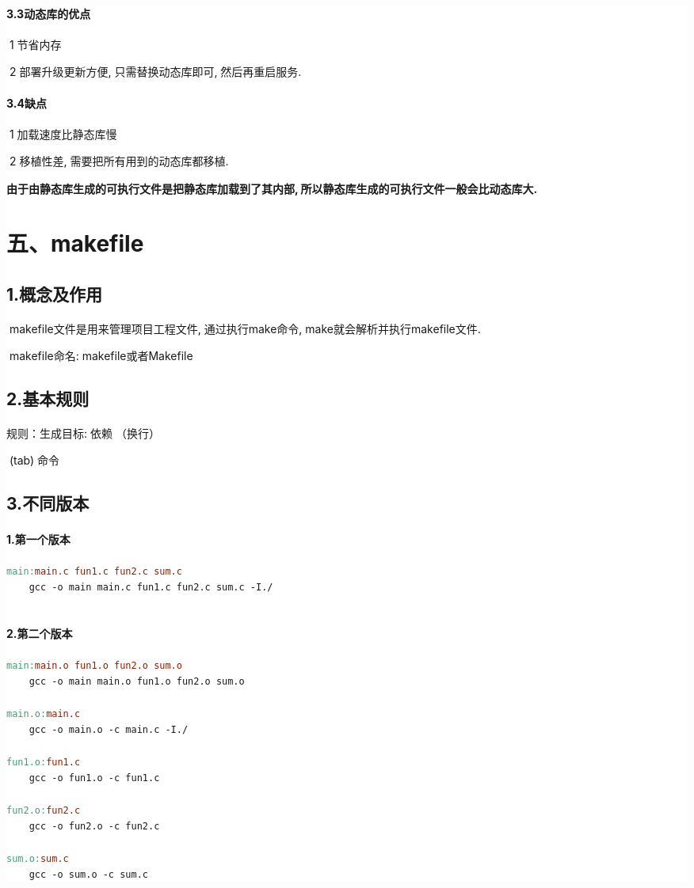  

####  3.3动态库的优点

​    1 节省内存

​    2 部署升级更新方便, 只需替换动态库即可, 然后再重启服务.

####  3.4缺点 

​    1 加载速度比静态库慢

​    2 移植性差, 需要把所有用到的动态库都移植.

**由于由静态库生成的可执行文件是把静态库加载到了其内部, 所以静态库生成的可执行文件一般会比动态库大.**



# 五、makefile

## 1.概念及作用

​		makefile文件是用来管理项目工程文件, 通过执行make命令, make就会解析并执行makefile文件.

​		makefile命名: makefile或者Makefile

## 2.基本规则

规则：生成目标: 依赖 （换行） 

​	(tab) 命令

## 3.不同版本

#### 1.第一个版本

```makefile
main:main.c fun1.c fun2.c sum.c
	gcc -o main main.c fun1.c fun2.c sum.c -I./
	
```

#### 2.第二个版本

```makefile
main:main.o fun1.o fun2.o sum.o
	gcc -o main main.o fun1.o fun2.o sum.o

main.o:main.c
	gcc -o main.o -c main.c -I./

fun1.o:fun1.c
	gcc -o fun1.o -c fun1.c

fun2.o:fun2.c
	gcc -o fun2.o -c fun2.c

sum.o:sum.c
	gcc -o sum.o -c sum.c

```
